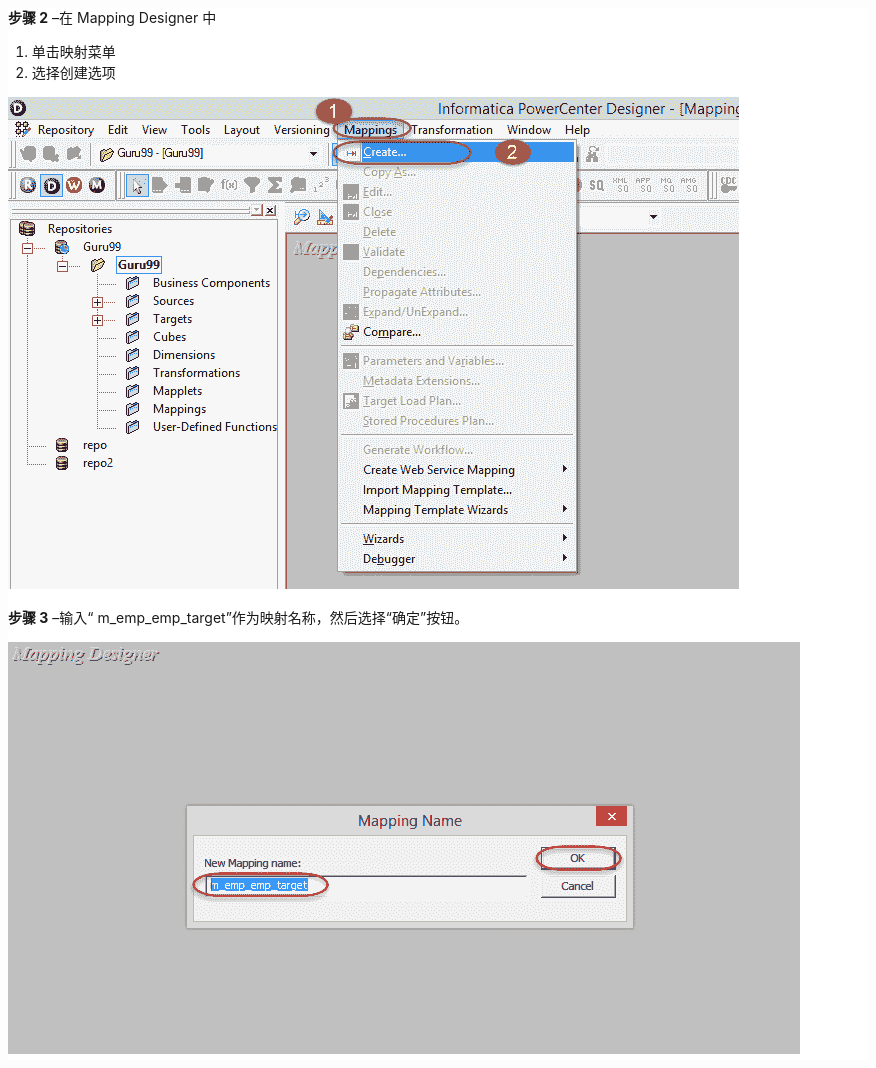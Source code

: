 **步骤 2** –在 Mapping Designer 中

1.  单击映射菜单
2.  选择创建选项

![Mappings in Informatica: Create, Components, Parameter, Variable](img/711e934e0b6b346babe1bb888bce9970.png "Mappings in Informatica")

**步骤 3** –输入“ m_emp_emp_target”作为映射名称，然后选择“确定”按钮。

![Mappings in Informatica: Create, Components, Parameter, Variable](img/0075268824ee4b4fcd7d92cd092c7acd.png "Mappings in Informatica")
